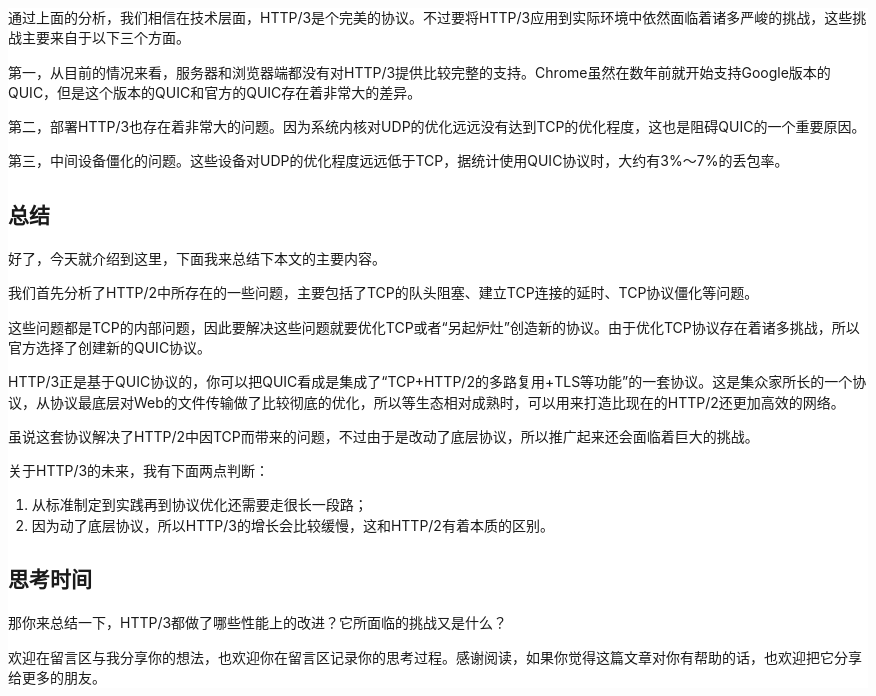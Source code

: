 通过上面的分析，我们相信在技术层面，HTTP/3是个完美的协议。不过要将HTTP/3应用到实际环境中依然面临着诸多严峻的挑战，这些挑战主要来自于以下三个方面。

第一，从目前的情况来看，服务器和浏览器端都没有对HTTP/3提供比较完整的支持。Chrome虽然在数年前就开始支持Google版本的QUIC，但是这个版本的QUIC和官方的QUIC存在着非常大的差异。

第二，部署HTTP/3也存在着非常大的问题。因为系统内核对UDP的优化远远没有达到TCP的优化程度，这也是阻碍QUIC的一个重要原因。

第三，中间设备僵化的问题。这些设备对UDP的优化程度远远低于TCP，据统计使用QUIC协议时，大约有3\%～7\%的丢包率。

## 总结

好了，今天就介绍到这里，下面我来总结下本文的主要内容。

我们首先分析了HTTP/2中所存在的一些问题，主要包括了TCP的队头阻塞、建立TCP连接的延时、TCP协议僵化等问题。

这些问题都是TCP的内部问题，因此要解决这些问题就要优化TCP或者“另起炉灶”创造新的协议。由于优化TCP协议存在着诸多挑战，所以官方选择了创建新的QUIC协议。

HTTP/3正是基于QUIC协议的，你可以把QUIC看成是集成了“TCP+HTTP/2的多路复用+TLS等功能”的一套协议。这是集众家所长的一个协议，从协议最底层对Web的文件传输做了比较彻底的优化，所以等生态相对成熟时，可以用来打造比现在的HTTP/2还更加高效的网络。

虽说这套协议解决了HTTP/2中因TCP而带来的问题，不过由于是改动了底层协议，所以推广起来还会面临着巨大的挑战。

关于HTTP/3的未来，我有下面两点判断：

1.  从标准制定到实践再到协议优化还需要走很长一段路；
2.  因为动了底层协议，所以HTTP/3的增长会比较缓慢，这和HTTP/2有着本质的区别。

## 思考时间

那你来总结一下，HTTP/3都做了哪些性能上的改进？它所面临的挑战又是什么？

欢迎在留言区与我分享你的想法，也欢迎你在留言区记录你的思考过程。感谢阅读，如果你觉得这篇文章对你有帮助的话，也欢迎把它分享给更多的朋友。
    
